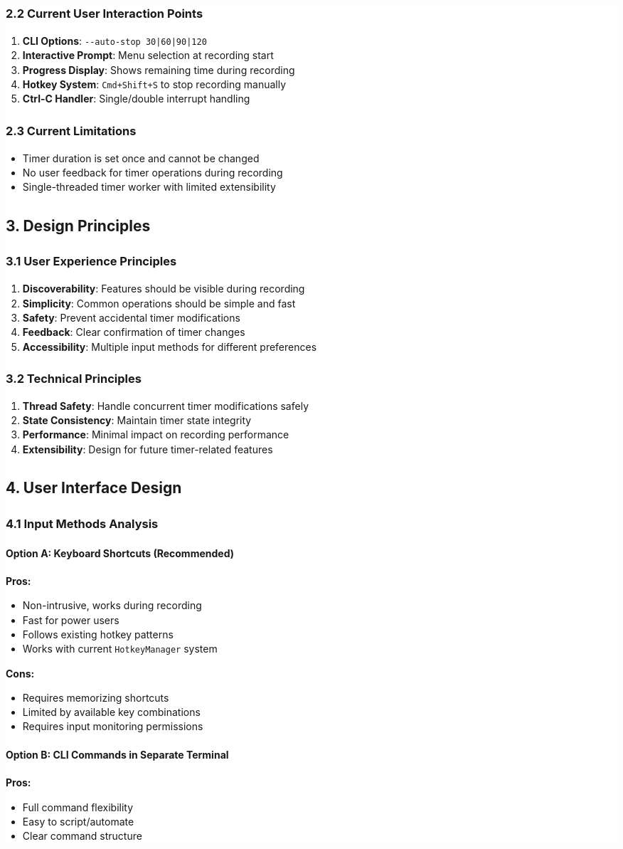 ### 2.2 Current User Interaction Points

1. **CLI Options**: `--auto-stop 30|60|90|120`
2. **Interactive Prompt**: Menu selection at recording start
3. **Progress Display**: Shows remaining time during recording
4. **Hotkey System**: `Cmd+Shift+S` to stop recording manually
5. **Ctrl-C Handler**: Single/double interrupt handling

### 2.3 Current Limitations

- Timer duration is set once and cannot be changed
- No user feedback for timer operations during recording
- Single-threaded timer worker with limited extensibility

## 3. Design Principles

### 3.1 User Experience Principles

1. **Discoverability**: Features should be visible during recording
2. **Simplicity**: Common operations should be simple and fast
3. **Safety**: Prevent accidental timer modifications
4. **Feedback**: Clear confirmation of timer changes
5. **Accessibility**: Multiple input methods for different preferences

### 3.2 Technical Principles

1. **Thread Safety**: Handle concurrent timer modifications safely
2. **State Consistency**: Maintain timer state integrity
3. **Performance**: Minimal impact on recording performance
4. **Extensibility**: Design for future timer-related features

## 4. User Interface Design

### 4.1 Input Methods Analysis

#### Option A: Keyboard Shortcuts (Recommended)
**Pros:**
- Non-intrusive, works during recording
- Fast for power users
- Follows existing hotkey patterns
- Works with current `HotkeyManager` system

**Cons:**
- Requires memorizing shortcuts
- Limited by available key combinations
- Requires input monitoring permissions

#### Option B: CLI Commands in Separate Terminal
**Pros:**
- Full command flexibility
- Easy to script/automate
- Clear command structure

